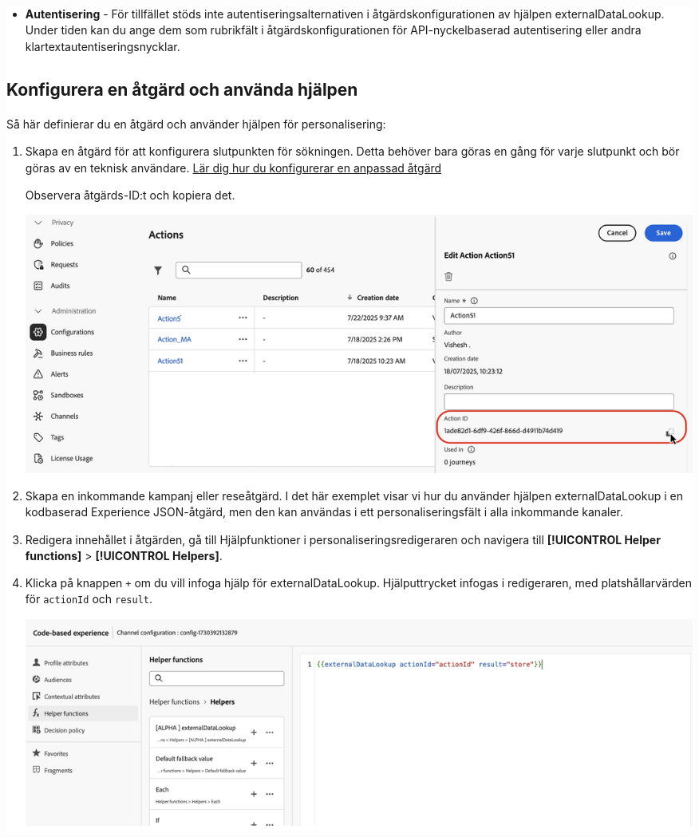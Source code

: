 * **Autentisering** - För tillfället stöds inte autentiseringsalternativen i åtgärdskonfigurationen av hjälpen externalDataLookup. Under tiden kan du ange dem som rubrikfält i åtgärdskonfigurationen för API-nyckelbaserad autentisering eller andra klartextautentiseringsnycklar.

## Konfigurera en åtgärd och använda hjälpen

Så här definierar du en åtgärd och använder hjälpen för personalisering:

1. Skapa en åtgärd för att konfigurera slutpunkten för sökningen. Detta behöver bara göras en gång för varje slutpunkt och bör göras av en teknisk användare. [Lär dig hur du konfigurerar en anpassad åtgärd](../action/about-custom-action-configuration.md)

   Observera åtgärds-ID:t och kopiera det.

   ![](assets/external-data-action.png)

1. Skapa en inkommande kampanj eller reseåtgärd. I det här exemplet visar vi hur du använder hjälpen externalDataLookup i en kodbaserad Experience JSON-åtgärd, men den kan användas i ett personaliseringsfält i alla inkommande kanaler.

1. Redigera innehållet i åtgärden, gå till Hjälpfunktioner i personaliseringsredigeraren och navigera till **[!UICONTROL Helper functions]** > **[!UICONTROL Helpers]**.

1. Klicka på knappen `+` om du vill infoga hjälp för externalDataLookup. Hjälputtrycket infogas i redigeraren, med platshållarvärden för `actionId` och `result`.

   ![](assets/external-data-personalization.png)
